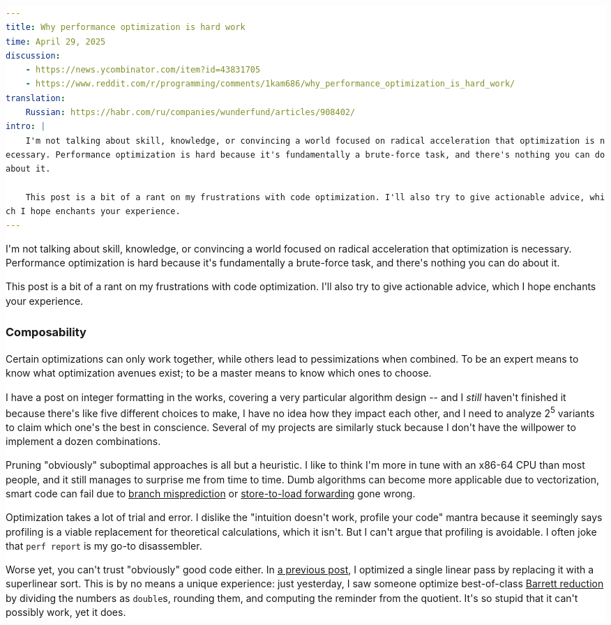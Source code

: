 ```yaml
---
title: Why performance optimization is hard work
time: April 29, 2025
discussion:
    - https://news.ycombinator.com/item?id=43831705
    - https://www.reddit.com/r/programming/comments/1kam686/why_performance_optimization_is_hard_work/
translation:
    Russian: https://habr.com/ru/companies/wunderfund/articles/908402/
intro: |
    I'm not talking about skill, knowledge, or convincing a world focused on radical acceleration that optimization is necessary. Performance optimization is hard because it's fundamentally a brute-force task, and there's nothing you can do about it.

    This post is a bit of a rant on my frustrations with code optimization. I'll also try to give actionable advice, which I hope enchants your experience.
---
```


I'm not talking about skill, knowledge, or convincing a world focused on radical acceleration that optimization is necessary. Performance optimization is hard because it's fundamentally a brute-force task, and there's nothing you can do about it.

This post is a bit of a rant on my frustrations with code optimization. I'll also try to give actionable advice, which I hope enchants your experience.


### Composability

Certain optimizations can only work together, while others lead to pessimizations when combined. To be an expert means to know what optimization avenues exist; to be a master means to know which ones to choose.

I have a post on integer formatting in the works, covering a very particular algorithm design -- and I *still* haven't finished it because there's like five different choices to make, I have no idea how they impact each other, and I need to analyze $2^5$ variants to claim which one's the best in conscience. Several of my projects are similarly stuck because I don't have the willpower to implement a dozen combinations.

Pruning "obviously" suboptimal approaches is all but a heuristic. I like to think I'm more in tune with an x86-64 CPU than most people, and it still manages to surprise me from time to time. Dumb algorithms can become more applicable due to vectorization, smart code can fail due to [branch misprediction](https://en.wikipedia.org/wiki/Branch_predictor) or [store-to-load forwarding](https://en.wikipedia.org/wiki/Memory_disambiguation#Store_to_load_forwarding) gone wrong.

Optimization takes a lot of trial and error. I dislike the "intuition doesn't work, profile your code" mantra because it seemingly says profiling is a viable replacement for theoretical calculations, which it isn't. But I can't argue that profiling is avoidable. I often joke that `perf report` is my go-to disassembler.

Worse yet, you can't trust "obviously" good code either. In [a previous post](../the-ram-myth/), I optimized a single linear pass by replacing it with a superlinear sort. This is by no means a unique experience: just yesterday, I saw someone optimize best-of-class [Barrett reduction](https://en.wikipedia.org/wiki/Barrett_reduction) by dividing the numbers as `double`s, rounding them, and computing the reminder from the quotient. It's so stupid that it can't possibly work, yet it does.
